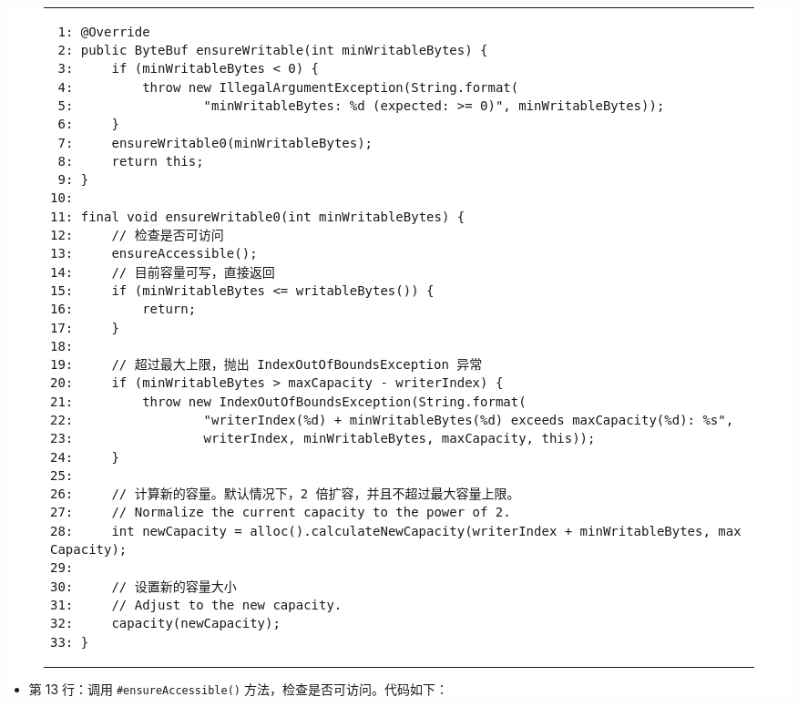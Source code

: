 <figure class="highlight java"><table><tbody><tr><td class="code"><pre><span class="line"> <span class="number">1</span>: <span class="meta">@Override</span></span><br><span class="line"> <span class="number">2</span>: <span class="function"><span class="keyword">public</span> ByteBuf <span class="title">ensureWritable</span><span class="params">(<span class="keyword">int</span> minWritableBytes)</span> </span>{</span><br><span class="line"> <span class="number">3</span>:     <span class="keyword">if</span> (minWritableBytes &lt; <span class="number">0</span>) {</span><br><span class="line"> <span class="number">4</span>:         <span class="keyword">throw</span> <span class="keyword">new</span> IllegalArgumentException(String.format(</span><br><span class="line"> <span class="number">5</span>:                 <span class="string">"minWritableBytes: %d (expected: &gt;= 0)"</span>, minWritableBytes));</span><br><span class="line"> <span class="number">6</span>:     }</span><br><span class="line"> <span class="number">7</span>:     ensureWritable0(minWritableBytes);</span><br><span class="line"> <span class="number">8</span>:     <span class="keyword">return</span> <span class="keyword">this</span>;</span><br><span class="line"> <span class="number">9</span>: }</span><br><span class="line"><span class="number">10</span>: </span><br><span class="line"><span class="number">11</span>: <span class="function"><span class="keyword">final</span> <span class="keyword">void</span> <span class="title">ensureWritable0</span><span class="params">(<span class="keyword">int</span> minWritableBytes)</span> </span>{</span><br><span class="line"><span class="number">12</span>:     <span class="comment">// 检查是否可访问</span></span><br><span class="line"><span class="number">13</span>:     ensureAccessible();</span><br><span class="line"><span class="number">14</span>:     <span class="comment">// 目前容量可写，直接返回</span></span><br><span class="line"><span class="number">15</span>:     <span class="keyword">if</span> (minWritableBytes &lt;= writableBytes()) {</span><br><span class="line"><span class="number">16</span>:         <span class="keyword">return</span>;</span><br><span class="line"><span class="number">17</span>:     }</span><br><span class="line"><span class="number">18</span>: </span><br><span class="line"><span class="number">19</span>:     <span class="comment">// 超过最大上限，抛出 IndexOutOfBoundsException 异常</span></span><br><span class="line"><span class="number">20</span>:     <span class="keyword">if</span> (minWritableBytes &gt; maxCapacity - writerIndex) {</span><br><span class="line"><span class="number">21</span>:         <span class="keyword">throw</span> <span class="keyword">new</span> IndexOutOfBoundsException(String.format(</span><br><span class="line"><span class="number">22</span>:                 <span class="string">"writerIndex(%d) + minWritableBytes(%d) exceeds maxCapacity(%d): %s"</span>,</span><br><span class="line"><span class="number">23</span>:                 writerIndex, minWritableBytes, maxCapacity, <span class="keyword">this</span>));</span><br><span class="line"><span class="number">24</span>:     }</span><br><span class="line"><span class="number">25</span>: </span><br><span class="line"><span class="number">26</span>:     <span class="comment">// 计算新的容量。默认情况下，2 倍扩容，并且不超过最大容量上限。</span></span><br><span class="line"><span class="number">27</span>:     <span class="comment">// Normalize the current capacity to the power of 2.</span></span><br><span class="line"><span class="number">28</span>:     <span class="keyword">int</span> newCapacity = alloc().calculateNewCapacity(writerIndex + minWritableBytes, maxCapacity);</span><br><span class="line"><span class="number">29</span>: </span><br><span class="line"><span class="number">30</span>:     <span class="comment">// 设置新的容量大小</span></span><br><span class="line"><span class="number">31</span>:     <span class="comment">// Adjust to the new capacity.</span></span><br><span class="line"><span class="number">32</span>:     capacity(newCapacity);</span><br><span class="line"><span class="number">33</span>: }</span><br></pre></td></tr></tbody></table></figure>
<ul>
<li><p>第 13 行：调用 <code>#ensureAccessible()</code> 方法，检查是否可访问。代码如下：</p>